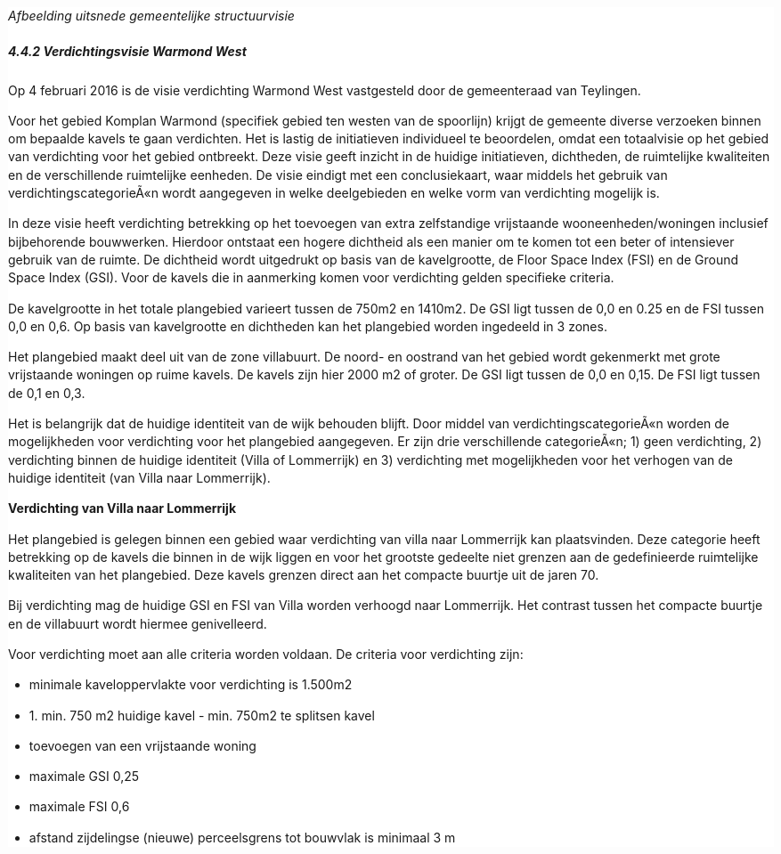 *Afbeelding uitsnede gemeentelijke structuurvisie*

##### 4\.4\.2 Verdichtingsvisie Warmond West

Op 4 februari 2016 is de visie verdichting Warmond West vastgesteld door de gemeenteraad van Teylingen.

Voor het gebied Komplan Warmond (specifiek gebied ten westen van de spoorlijn) krijgt de gemeente diverse verzoeken binnen om bepaalde kavels te gaan verdichten. Het is lastig de initiatieven individueel te beoordelen, omdat een totaalvisie op het gebied van verdichting voor het gebied ontbreekt. Deze visie geeft inzicht in de huidige initiatieven, dichtheden, de ruimtelijke kwaliteiten en de verschillende ruimtelijke eenheden. De visie eindigt met een conclusiekaart, waar middels het gebruik van verdichtingscategorieÃ«n wordt aangegeven in welke deelgebieden en welke vorm van verdichting mogelijk is.

In deze visie heeft verdichting betrekking op het toevoegen van extra zelfstandige vrijstaande wooneenheden/woningen inclusief bijbehorende bouwwerken. Hierdoor ontstaat een hogere dichtheid als een manier om te komen tot een beter of intensiever gebruik van de ruimte. De dichtheid wordt uitgedrukt op basis van de kavelgrootte, de Floor Space Index (FSI) en de Ground Space Index (GSI). Voor de kavels die in aanmerking komen voor verdichting gelden specifieke criteria.

De kavelgrootte in het totale plangebied varieert tussen de 750m2 en 1410m2. De GSI ligt tussen de 0,0 en 0\.25 en de FSI tussen 0,0 en 0,6\. Op basis van kavelgrootte en dichtheden kan het plangebied worden ingedeeld in 3 zones.

Het plangebied maakt deel uit van de zone villabuurt. De noord\- en oostrand van het gebied wordt gekenmerkt met grote vrijstaande woningen op ruime kavels. De kavels zijn hier 2000 m2 of groter. De GSI ligt tussen de 0,0 en 0,15\. De FSI ligt tussen de 0,1 en 0,3\.

Het is belangrijk dat de huidige identiteit van de wijk behouden blijft. Door middel van verdichtingscategorieÃ«n worden de mogelijkheden voor verdichting voor het plangebied aangegeven. Er zijn drie verschillende categorieÃ«n; 1\) geen verdichting, 2\) verdichting binnen de huidige identiteit (Villa of Lommerrijk) en 3\) verdichting met mogelijkheden voor het verhogen van de huidige identiteit (van Villa naar Lommerrijk).

**Verdichting van Villa naar Lommerrijk**

Het plangebied is gelegen binnen een gebied waar verdichting van villa naar Lommerrijk kan plaatsvinden. Deze categorie heeft betrekking op de kavels die binnen in de wijk liggen en voor het grootste gedeelte niet grenzen aan de gedefinieerde ruimtelijke kwaliteiten van het plangebied. Deze kavels grenzen direct aan het compacte buurtje uit de jaren 70\.

Bij verdichting mag de huidige GSI en FSI van Villa worden verhoogd naar Lommerrijk. Het contrast tussen het compacte buurtje en de villabuurt wordt hiermee genivelleerd.

Voor verdichting moet aan alle criteria worden voldaan. De criteria voor verdichting zijn:

* minimale kaveloppervlakte voor verdichting is 1\.500m2

+ 1\. min. 750 m2 huidige kavel \- min. 750m2 te splitsen kavel

* toevoegen van een vrijstaande woning

* maximale GSI 0,25

* maximale FSI 0,6

* afstand zijdelingse (nieuwe) perceelsgrens tot bouwvlak is minimaal 3 m
